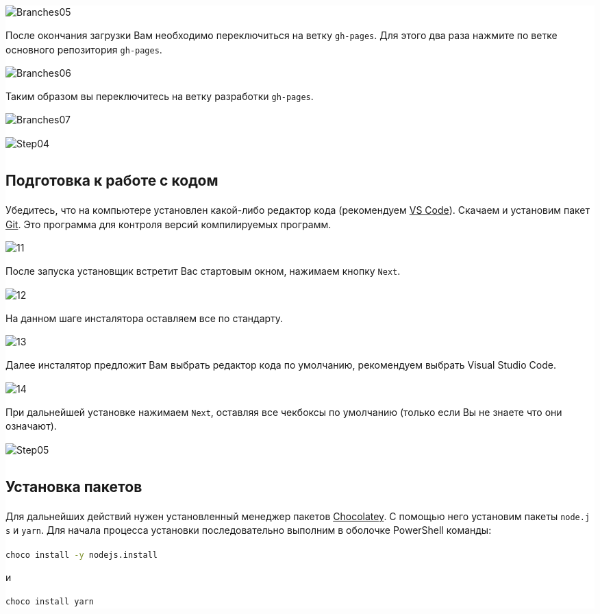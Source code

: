 ![Branches05](/img/blogging/00/branch05.png)

После окончания загрузки Вам необходимо переключиться на ветку `gh-pages`. Для этого два раза нажмите по ветке основного репозитория `gh-pages`.

![Branches06](/img/blogging/00/branch06.png)

Таким образом вы переключитесь на ветку разработки `gh-pages`.

![Branches07](/img/blogging/00/branch07.png)

![Step04](/img/steps/04.png)

## Подготовка к работе с кодом

Убедитесь, что на компьютере установлен какой-либо редактор кода (рекомендуем [VS Code](https://code.visualstudio.com/)). Скачаем и установим пакет [Git](https://git-scm.com/downloads). Это программа для контроля версий компилируемых программ.

![11](/img/blogging/00/11.png)

После запуска установщик встретит Вас стартовым окном, нажимаем кнопку `Next`.

![12](/img/blogging/00/12.png)

На данном шаге инсталятора оставляем все по стандарту.

![13](/img/blogging/00/13.png)

Далее инсталятор предложит Вам выбрать редактор кода по умолчанию, рекомендуем выбрать Visual Studio Code.

![14](/img/blogging/00/14.png)

При дальнейшей установке нажимаем `Next`, оставляя все чекбоксы по умолчанию (только если Вы не знаете что они означают).

![Step05](/img/steps/05.png)

## Установка пакетов

Для дальнейших действий нужен установленный менеджер пакетов [Chocolatey](https://react-native-village.github.io/docs/start00#установка-chocolatey). С помощью него установим пакеты `node.js` и `yarn`.
Для начала процесса установки последовательно выполним в оболочке PowerShell команды:

```bash
choco install -y nodejs.install
```

и

```bash
choco install yarn
```
